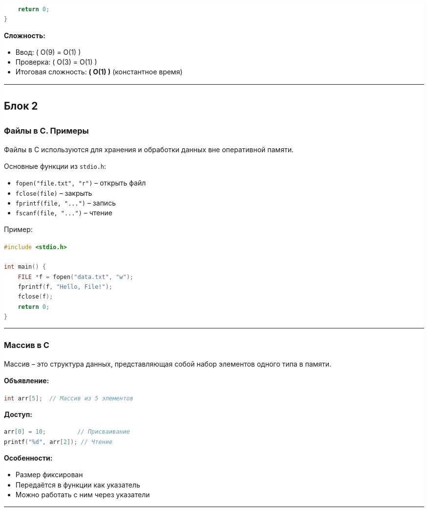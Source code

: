 ```c
    return 0;
}
```

**Сложность:**  
- Ввод: \( O(9) = O(1) \)  
- Проверка: \( O(3) = O(1) \)  
- Итоговая сложность: **\( O(1) \)** (константное время)  

---

## **Блок 2**  

### **Файлы в C. Примеры**  
Файлы в C используются для хранения и обработки данных вне оперативной памяти.  

Основные функции из `stdio.h`:  
- `fopen("file.txt", "r")` – открыть файл  
- `fclose(file)` – закрыть  
- `fprintf(file, "...")` – запись  
- `fscanf(file, "...")` – чтение  

Пример:  
```c
#include <stdio.h>

int main() {
    FILE *f = fopen("data.txt", "w");
    fprintf(f, "Hello, File!");
    fclose(f);
    return 0;
}
```

---

### **Массив в C**  
Массив – это структура данных, представляющая собой набор элементов одного типа в памяти.  

**Объявление:**  
```c
int arr[5];  // Массив из 5 элементов
```

**Доступ:**  
```c
arr[0] = 10;         // Присваивание
printf("%d", arr[2]); // Чтение
```

**Особенности:**  
- Размер фиксирован  
- Передаётся в функции как указатель  
- Можно работать с ним через указатели  

---
